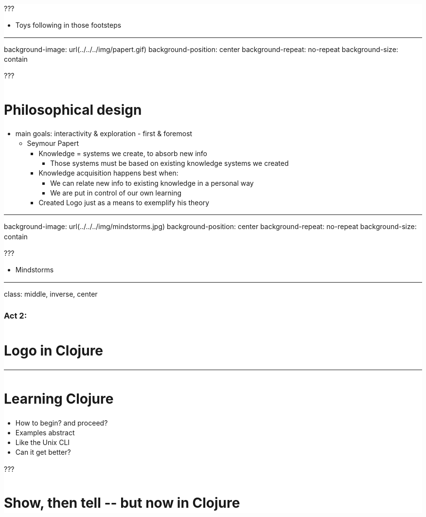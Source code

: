 ???

* Toys following in those footsteps 

---
background-image: url(../../../img/papert.gif)
background-position: center
background-repeat: no-repeat
background-size: contain

???

# Philosophical design

* main goals: interactivity & exploration - first & foremost
  - Seymour Papert
    * Knowledge = systems we create, to absorb new info
      - Those systems must be based on existing knowledge systems we created
    * Knowledge acquisition happens best when:
      - We can relate new info to existing knowledge in a personal way
      - We are put in control of our own learning
    * Created Logo just as a means to exemplify his theory

---
background-image: url(../../../img/mindstorms.jpg)
background-position: center
background-repeat: no-repeat
background-size: contain

???

* Mindstorms

---
class: middle, inverse, center

### Act 2:
# Logo in Clojure

---

# Learning Clojure

* How to begin? and proceed?
* Examples abstract
* Like the Unix CLI
* Can it get better?

???

# Show, then tell -- but now in Clojure

